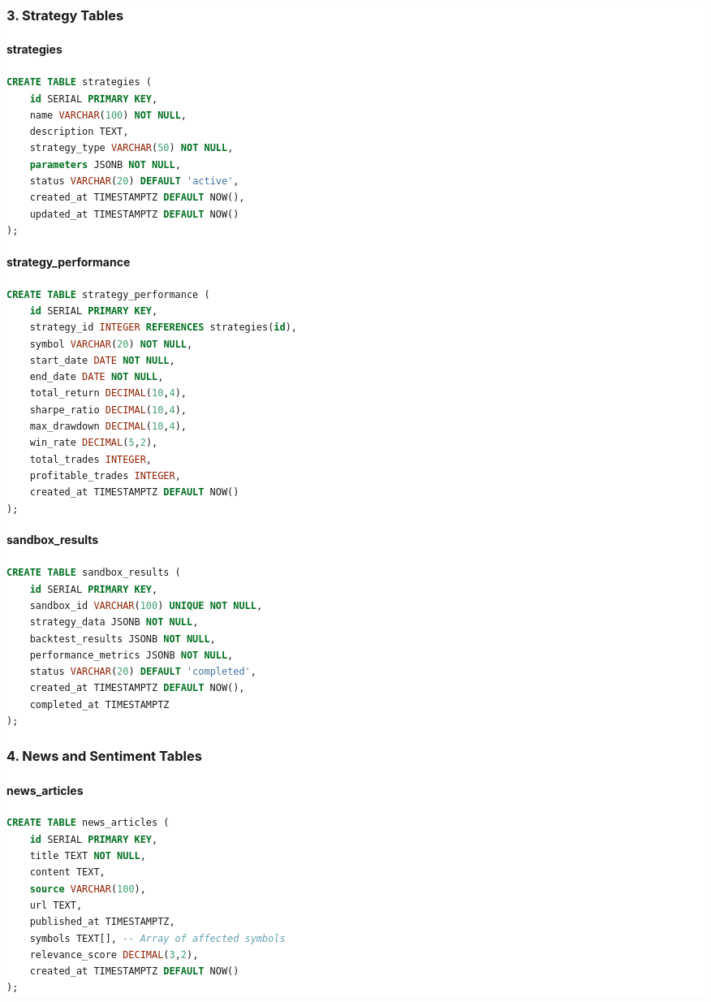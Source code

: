 ### **3. Strategy Tables**

#### **strategies**
```sql
CREATE TABLE strategies (
    id SERIAL PRIMARY KEY,
    name VARCHAR(100) NOT NULL,
    description TEXT,
    strategy_type VARCHAR(50) NOT NULL,
    parameters JSONB NOT NULL,
    status VARCHAR(20) DEFAULT 'active',
    created_at TIMESTAMPTZ DEFAULT NOW(),
    updated_at TIMESTAMPTZ DEFAULT NOW()
);
```

#### **strategy_performance**
```sql
CREATE TABLE strategy_performance (
    id SERIAL PRIMARY KEY,
    strategy_id INTEGER REFERENCES strategies(id),
    symbol VARCHAR(20) NOT NULL,
    start_date DATE NOT NULL,
    end_date DATE NOT NULL,
    total_return DECIMAL(10,4),
    sharpe_ratio DECIMAL(10,4),
    max_drawdown DECIMAL(10,4),
    win_rate DECIMAL(5,2),
    total_trades INTEGER,
    profitable_trades INTEGER,
    created_at TIMESTAMPTZ DEFAULT NOW()
);
```

#### **sandbox_results**
```sql
CREATE TABLE sandbox_results (
    id SERIAL PRIMARY KEY,
    sandbox_id VARCHAR(100) UNIQUE NOT NULL,
    strategy_data JSONB NOT NULL,
    backtest_results JSONB NOT NULL,
    performance_metrics JSONB NOT NULL,
    status VARCHAR(20) DEFAULT 'completed',
    created_at TIMESTAMPTZ DEFAULT NOW(),
    completed_at TIMESTAMPTZ
);
```

### **4. News and Sentiment Tables**

#### **news_articles**
```sql
CREATE TABLE news_articles (
    id SERIAL PRIMARY KEY,
    title TEXT NOT NULL,
    content TEXT,
    source VARCHAR(100),
    url TEXT,
    published_at TIMESTAMPTZ,
    symbols TEXT[], -- Array of affected symbols
    relevance_score DECIMAL(3,2),
    created_at TIMESTAMPTZ DEFAULT NOW()
);
```
